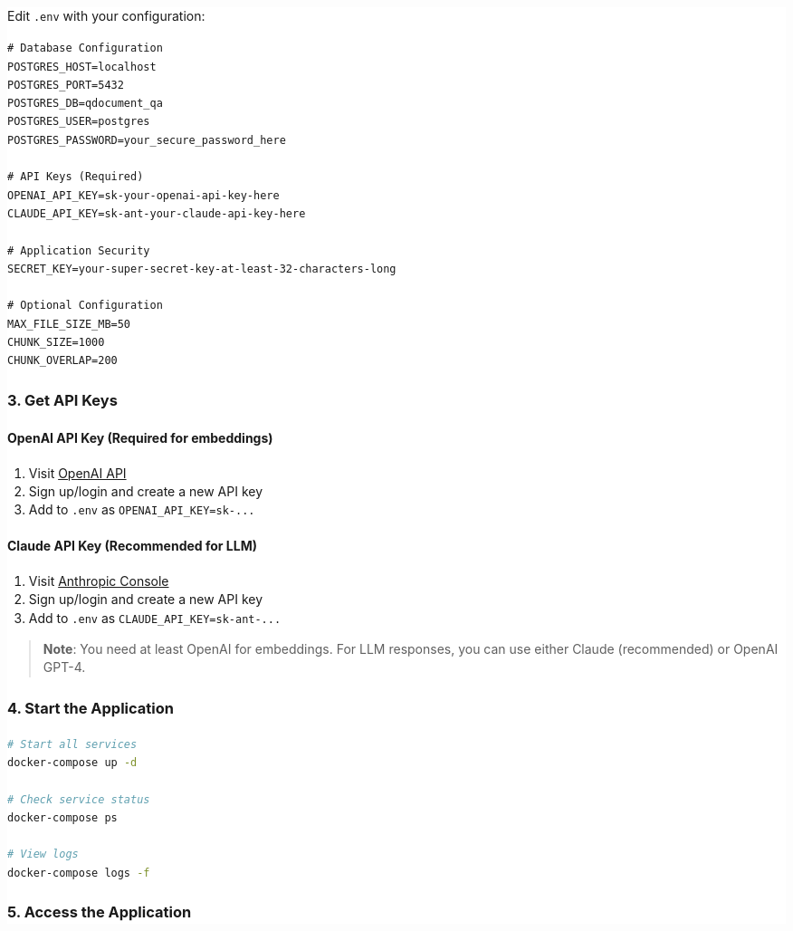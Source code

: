 Edit `.env` with your configuration:

```env
# Database Configuration
POSTGRES_HOST=localhost
POSTGRES_PORT=5432
POSTGRES_DB=qdocument_qa
POSTGRES_USER=postgres
POSTGRES_PASSWORD=your_secure_password_here

# API Keys (Required)
OPENAI_API_KEY=sk-your-openai-api-key-here
CLAUDE_API_KEY=sk-ant-your-claude-api-key-here

# Application Security
SECRET_KEY=your-super-secret-key-at-least-32-characters-long

# Optional Configuration
MAX_FILE_SIZE_MB=50
CHUNK_SIZE=1000
CHUNK_OVERLAP=200
```

### 3. Get API Keys

#### OpenAI API Key (Required for embeddings)
1. Visit [OpenAI API](https://platform.openai.com/api-keys)
2. Sign up/login and create a new API key
3. Add to `.env` as `OPENAI_API_KEY=sk-...`

#### Claude API Key (Recommended for LLM)
1. Visit [Anthropic Console](https://console.anthropic.com/)
2. Sign up/login and create a new API key
3. Add to `.env` as `CLAUDE_API_KEY=sk-ant-...`

> **Note**: You need at least OpenAI for embeddings. For LLM responses, you can use either Claude (recommended) or OpenAI GPT-4.

### 4. Start the Application

```bash
# Start all services
docker-compose up -d

# Check service status
docker-compose ps

# View logs
docker-compose logs -f
```

### 5. Access the Application
